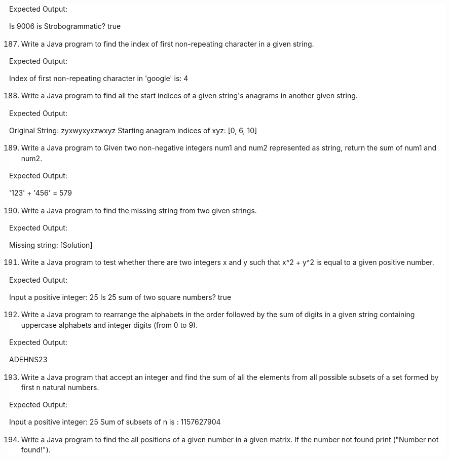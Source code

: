 Expected Output:

Is 9006 is Strobogrammatic? true


187. Write a Java program to find the index of first non-repeating character in a given string. 

Expected Output:

Index of first non-repeating character in 'google' is: 4


188. Write a Java program to find all the start indices of a given string's anagrams in another given string. 

Expected Output:

Original String: zyxwyxyxzwxyz
Starting anagram indices of xyz: [0, 6, 10]


189. Write a Java program to Given two non-negative integers num1 and num2 represented as string, return the sum of num1 and num2. 

Expected Output:

'123' + '456' = 579


190. Write a Java program to find the missing string from two given strings. 

Expected Output:

Missing string: [Solution]


191. Write a Java program to test whether there are two integers x and y such that x^2 + y^2 is equal to a given positive number. 

Expected Output:

Input a positive integer:  25
Is 25 sum of two square numbers? true


192. Write a Java program to rearrange the alphabets in the order followed by the sum of digits in a given string containing uppercase alphabets and integer digits (from 0 to 9). 

Expected Output:

ADEHNS23


193. Write a Java program that accept an integer and find the sum of all the elements from all possible subsets of a set formed by first n natural numbers. 

Expected Output:

Input a positive integer:  25
Sum of subsets of n is : 1157627904


194. Write a Java program to find the all positions of a given number in a given matrix. If the number not found print ("Number not found!"). 
